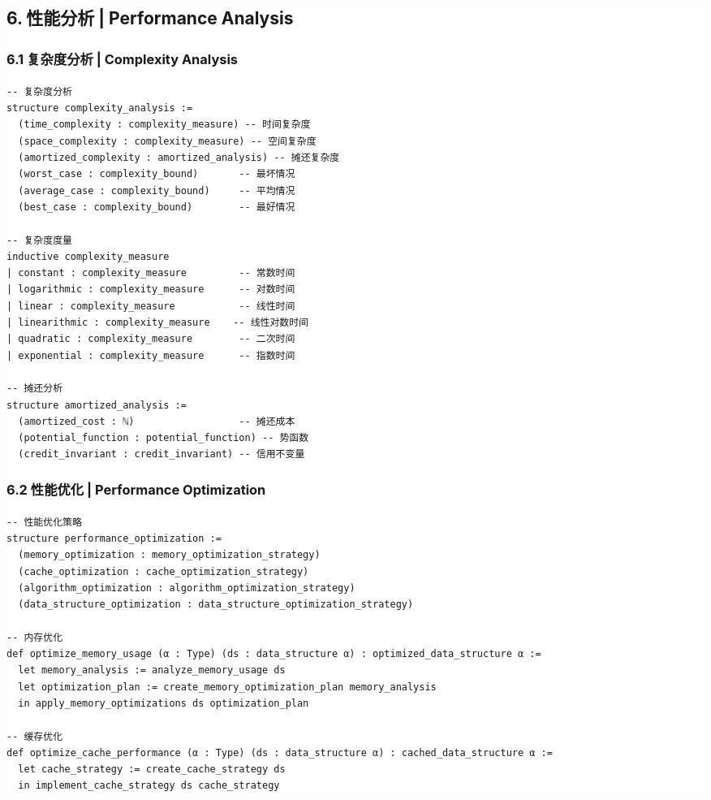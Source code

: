 ## 6. 性能分析 | Performance Analysis

### 6.1 复杂度分析 | Complexity Analysis

```lean
-- 复杂度分析
structure complexity_analysis :=
  (time_complexity : complexity_measure) -- 时间复杂度
  (space_complexity : complexity_measure) -- 空间复杂度
  (amortized_complexity : amortized_analysis) -- 摊还复杂度
  (worst_case : complexity_bound)       -- 最坏情况
  (average_case : complexity_bound)     -- 平均情况
  (best_case : complexity_bound)        -- 最好情况

-- 复杂度度量
inductive complexity_measure
| constant : complexity_measure         -- 常数时间
| logarithmic : complexity_measure      -- 对数时间
| linear : complexity_measure           -- 线性时间
| linearithmic : complexity_measure    -- 线性对数时间
| quadratic : complexity_measure        -- 二次时间
| exponential : complexity_measure      -- 指数时间

-- 摊还分析
structure amortized_analysis :=
  (amortized_cost : ℕ)                  -- 摊还成本
  (potential_function : potential_function) -- 势函数
  (credit_invariant : credit_invariant) -- 信用不变量
```

### 6.2 性能优化 | Performance Optimization

```lean
-- 性能优化策略
structure performance_optimization :=
  (memory_optimization : memory_optimization_strategy)
  (cache_optimization : cache_optimization_strategy)
  (algorithm_optimization : algorithm_optimization_strategy)
  (data_structure_optimization : data_structure_optimization_strategy)

-- 内存优化
def optimize_memory_usage (α : Type) (ds : data_structure α) : optimized_data_structure α :=
  let memory_analysis := analyze_memory_usage ds
  let optimization_plan := create_memory_optimization_plan memory_analysis
  in apply_memory_optimizations ds optimization_plan

-- 缓存优化
def optimize_cache_performance (α : Type) (ds : data_structure α) : cached_data_structure α :=
  let cache_strategy := create_cache_strategy ds
  in implement_cache_strategy ds cache_strategy
```
